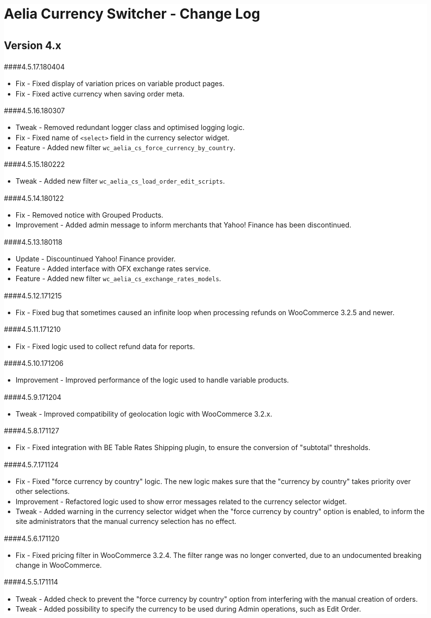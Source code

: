 # Aelia Currency Switcher - Change Log

## Version 4.x
####4.5.17.180404
* Fix - Fixed display of variation prices on variable product pages.
* Fix - Fixed active currency when saving order meta.

####4.5.16.180307
* Tweak - Removed redundant logger class and optimised logging logic.
* Fix - Fixed name of `<select>` field in the currency selector widget.
* Feature - Added new filter `wc_aelia_cs_force_currency_by_country`.

####4.5.15.180222
* Tweak - Added new filter `wc_aelia_cs_load_order_edit_scripts`.

####4.5.14.180122
* Fix - Removed notice with Grouped Products.
* Improvement - Added admin message to inform merchants that Yahoo! Finance has been discontinued.

####4.5.13.180118
* Update - Discountinued Yahoo! Finance provider.
* Feature - Added interface with OFX exchange rates service.
* Feature - Added new filter `wc_aelia_cs_exchange_rates_models`.

####4.5.12.171215
* Fix - Fixed bug that sometimes caused an infinite loop when processing refunds on WooCommerce 3.2.5 and newer.

####4.5.11.171210
* Fix - Fixed logic used to collect refund data for reports.

####4.5.10.171206
* Improvement - Improved performance of the logic used to handle variable products.

####4.5.9.171204
* Tweak - Improved compatibility of geolocation logic with WooCommerce 3.2.x.

####4.5.8.171127
* Fix - Fixed integration with BE Table Rates Shipping plugin, to ensure the conversion of "subtotal" thresholds.

####4.5.7.171124
* Fix - Fixed "force currency by country" logic. The new logic makes sure that the "currency by country" takes priority over other selections.
* Improvement - Refactored logic used to show error messages related to the currency selector widget.
* Tweak - Added warning in the currency selector widget when the "force currency by country" option is enabled, to inform the site administrators that the manual currency selection has no effect.

####4.5.6.171120
* Fix - Fixed pricing filter in WooCommerce 3.2.4. The filter range was no longer converted, due to an undocumented breaking change in WooCommerce.

####4.5.5.171114
* Tweak - Added check to prevent the "force currency by country" option from interfering with the manual creation of orders.
* Tweak - Added possibility to specify the currency to be used during Admin operations, such as Edit Order.
